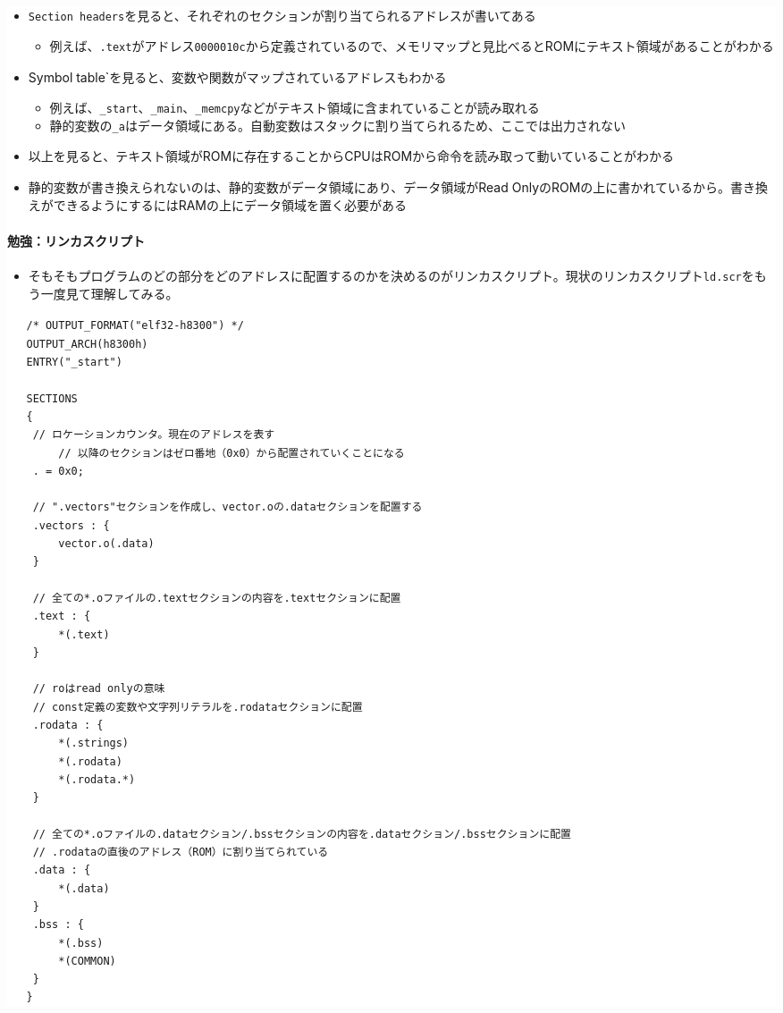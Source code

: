 - `Section headers`を見ると、それぞれのセクションが割り当てられるアドレスが書いてある
	- 例えば、`.text`がアドレス`0000010c`から定義されているので、メモリマップと見比べるとROMにテキスト領域があることがわかる
- Symbol table`を見ると、変数や関数がマップされているアドレスもわかる
	- 例えば、`_start`、`_main`、`_memcpy`などがテキスト領域に含まれていることが読み取れる
  - 静的変数の`_a`はデータ領域にある。自動変数はスタックに割り当てられるため、ここでは出力されない
- 以上を見ると、テキスト領域がROMに存在することからCPUはROMから命令を読み取って動いていることがわかる

- 静的変数が書き換えられないのは、静的変数がデータ領域にあり、データ領域がRead OnlyのROMの上に書かれているから。書き換えができるようにするにはRAMの上にデータ領域を置く必要がある

#### 勉強：リンカスクリプト

- そもそもプログラムのどの部分をどのアドレスに配置するのかを決めるのがリンカスクリプト。現状のリンカスクリプト`ld.scr`をもう一度見て理解してみる。

```
   /* OUTPUT_FORMAT("elf32-h8300") */
   OUTPUT_ARCH(h8300h)
   ENTRY("_start")
   
   SECTIONS
   {
   	// ロケーションカウンタ。現在のアドレスを表す
    	// 以降のセクションはゼロ番地（0x0）から配置されていくことになる
   	. = 0x0;
   
   	// ".vectors"セクションを作成し、vector.oの.dataセクションを配置する
   	.vectors : {
   		vector.o(.data)
   	}
   
   	// 全ての*.oファイルの.textセクションの内容を.textセクションに配置
   	.text : {
   		*(.text)
   	}
   
   	// roはread onlyの意味
    // const定義の変数や文字列リテラルを.rodataセクションに配置
   	.rodata : {
   		*(.strings)
   		*(.rodata)
   		*(.rodata.*)
   	}
   
   	// 全ての*.oファイルの.dataセクション/.bssセクションの内容を.dataセクション/.bssセクションに配置
    // .rodataの直後のアドレス（ROM）に割り当てられている
   	.data : {
   		*(.data)
   	}
   	.bss : {
   		*(.bss)
   		*(COMMON)
   	}
   }
```
   